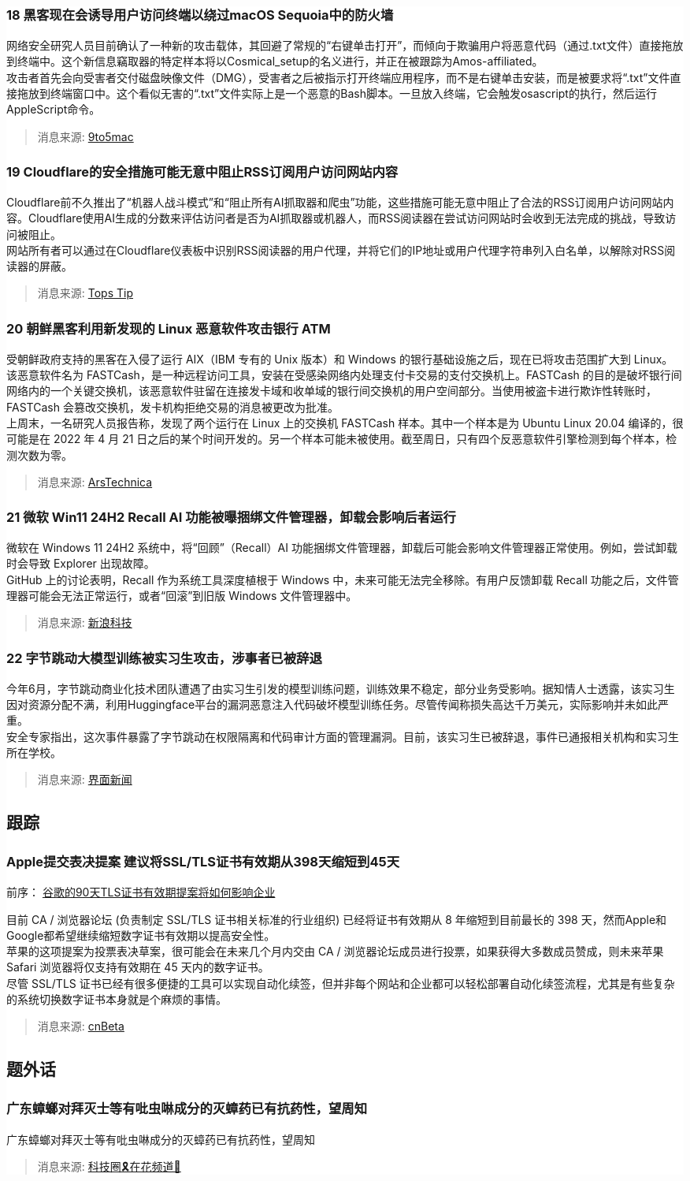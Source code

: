 ### 18 黑客现在会诱导用户访问终端以绕过macOS Sequoia中的防火墙
网络安全研究人员目前确认了一种新的攻击载体，其回避了常规的“右键单击打开”，而倾向于欺骗用户将恶意代码（通过.txt文件）直接拖放到终端中。这个新信息竊取器的特定样本将以Cosmical_setup的名义进行，并正在被跟踪为Amos-affiliated。       
攻击者首先会向受害者交付磁盘映像文件（DMG），受害者之后被指示打开终端应用程序，而不是右键单击安装，而是被要求将“.txt”文件直接拖放到终端窗口中。这个看似无害的“.txt”文件实际上是一个恶意的Bash脚本。一旦放入终端，它会触发osascript的执行，然后运行AppleScript命令。
> 消息来源: [9to5mac](https://9to5mac.com/2024/10/17/security-bite-hackers-are-now-directing-users-to-terminal-to-bypass-gatekeeper-in-macos-sequoia/)

### 19 Cloudflare的安全措施可能无意中阻止RSS订阅用户访问网站内容
Cloudflare前不久推出了“机器人战斗模式”和“阻止所有AI抓取器和爬虫”功能，这些措施可能无意中阻止了合法的RSS订阅用户访问网站内容。Cloudflare使用AI生成的分数来评估访问者是否为AI抓取器或机器人，而RSS阅读器在尝试访问网站时会收到无法完成的挑战，导致访问被阻止。        
网站所有者可以通过在Cloudflare仪表板中识别RSS阅读器的用户代理，并将它们的IP地址或用户代理字符串列入白名单，以解除对RSS阅读器的屏蔽。
> 消息来源: [Tops Tip](https://topstip.com/using-cloudflare-may-hinder-rss-subscribers-from-accessing-website-content/?via=E07513)

### 20 朝鲜黑客利用新发现的 Linux 恶意软件攻击银行 ATM
受朝鲜政府支持的黑客在入侵了运行 AIX（IBM 专有的 Unix 版本）和 Windows 的银行基础设施之后，现在已将攻击范围扩大到 Linux。该恶意软件名为 FASTCash，是一种远程访问工具，安装在受感染网络内处理支付卡交易的支付交换机上。FASTCash 的目的是破坏银行间网络内的一个关键交换机，该恶意软件驻留在连接发卡域和收单域的银行间交换机的用户空间部分。当使用被盗卡进行欺诈性转账时，FASTCash 会篡改交换机，发卡机构拒绝交易的消息被更改为批准。      
上周末，一名研究人员报告称，发现了两个运行在 Linux 上的交换机 FASTCash 样本。其中一个样本是为 Ubuntu Linux 20.04 编译的，很可能是在 2022 年 4 月 21 日之后的某个时间开发的。另一个样本可能未被使用。截至周日，只有四个反恶意软件引擎检测到每个样本，检测次数为零。
> 消息来源: [ArsTechnica](https://arstechnica.com/security/2024/10/north-korean-hackers-use-newly-discovered-linux-malware-to-raid-atms/)

### 21 微软 Win11 24H2 Recall AI 功能被曝捆绑文件管理器，卸载会影响后者运行
微软在 Windows 11 24H2 系统中，将“回顾”（Recall）AI 功能捆绑文件管理器，卸载后可能会影响文件管理器正常使用。例如，尝试卸载时会导致 Explorer 出现故障。      
GitHub 上的讨论表明，Recall 作为系统工具深度植根于 Windows 中，未来可能无法完全移除。有用户反馈卸载 Recall 功能之后，文件管理器可能会无法正常运行，或者“回滚”到旧版 Windows 文件管理器中。      
> 消息来源: [新浪科技](https://finance.sina.com.cn/tech/digi/2024-10-18/doc-incsyfsx5408940.shtml)

### 22 字节跳动大模型训练被实习生攻击，涉事者已被辞退
今年6月，字节跳动商业化技术团队遭遇了由实习生引发的模型训练问题，训练效果不稳定，部分业务受影响。据知情人士透露，该实习生因对资源分配不满，利用Huggingface平台的漏洞恶意注入代码破坏模型训练任务。尽管传闻称损失高达千万美元，实际影响并未如此严重。        
安全专家指出，这次事件暴露了字节跳动在权限隔离和代码审计方面的管理漏洞。目前，该实习生已被辞退，事件已通报相关机构和实习生所在学校。
> 消息来源: [界面新闻](https://www.jiemian.com/article/11849954.html)

## 跟踪
### Apple提交表决提案 建议将SSL/TLS证书有效期从398天缩短到45天
前序： [谷歌的90天TLS证书有效期提案将如何影响企业](https://mei.lv/weekly/2024-04/#12-%E8%B0%B7%E6%AD%8C%E7%9A%8490%E5%A4%A9TLS%E8%AF%81%E4%B9%A6%E6%9C%89%E6%95%88%E6%9C%9F%E6%8F%90%E6%A1%88%E5%B0%86%E5%A6%82%E4%BD%95%E5%BD%B1%E5%93%8D%E4%BC%81%E4%B8%9A)     

目前 CA / 浏览器论坛 (负责制定 SSL/TLS 证书相关标准的行业组织) 已经将证书有效期从 8 年缩短到目前最长的 398 天，然而Apple和Google都希望继续缩短数字证书有效期以提高安全性。      
苹果的这项提案为投票表决草案，很可能会在未来几个月内交由 CA / 浏览器论坛成员进行投票，如果获得大多数成员赞成，则未来苹果 Safari 浏览器将仅支持有效期在 45 天内的数字证书。      
尽管 SSL/TLS 证书已经有很多便捷的工具可以实现自动化续签，但并非每个网站和企业都可以轻松部署自动化续签流程，尤其是有些复杂的系统切换数字证书本身就是个麻烦的事情。
> 消息来源: [cnBeta](https://www.cnbeta.com.tw/articles/soft/1449389.htm)

## 题外话
### 广东蟑螂对拜灭士等有吡虫啉成分的灭蟑药已有抗药性，望周知
广东蟑螂对拜灭士等有吡虫啉成分的灭蟑药已有抗药性，望周知
> 消息来源: [科技圈🎗在花频道📮](https://t.me/TestFlightCN/27977)
